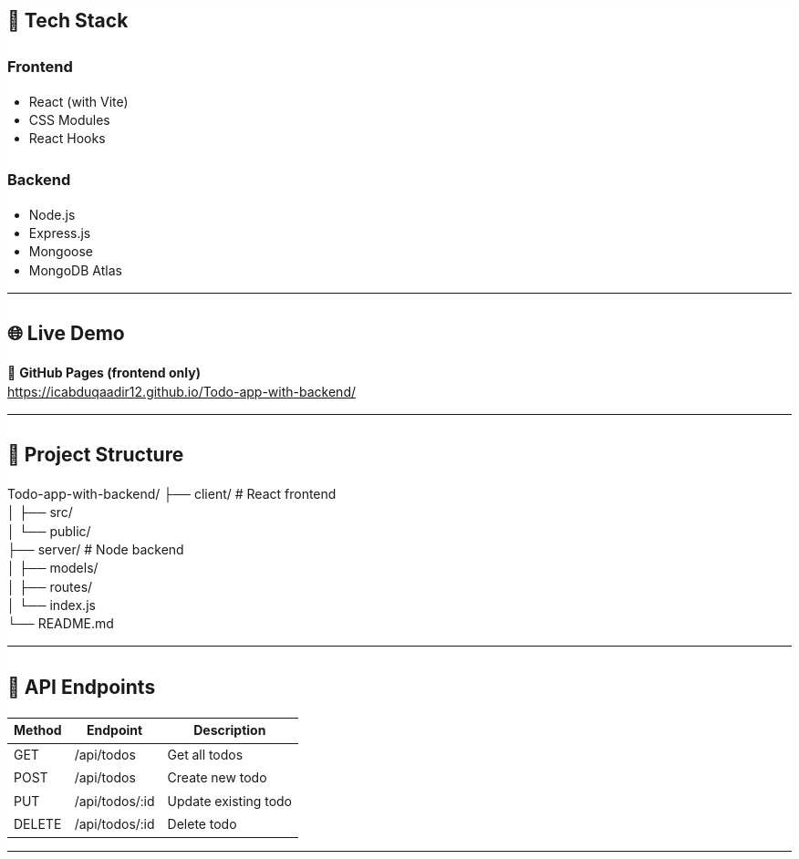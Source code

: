 
## 🧰 Tech Stack

### Frontend
- React (with Vite)
- CSS Modules
- React Hooks

### Backend
- Node.js
- Express.js
- Mongoose
- MongoDB Atlas

---

## 🌐 Live Demo

🔗 **GitHub Pages (frontend only)**  
https://icabduqaadir12.github.io/Todo-app-with-backend/

---

## 📁 Project Structure

Todo-app-with-backend/
├── client/           # React frontend  
│   ├── src/  
│   └── public/  
├── server/           # Node backend  
│   ├── models/  
│   ├── routes/  
│   └── index.js  
└── README.md  

---

## 📡 API Endpoints

| Method | Endpoint         | Description          |
|--------|------------------|----------------------|
| GET    | /api/todos       | Get all todos        |
| POST   | /api/todos       | Create new todo      |
| PUT    | /api/todos/:id   | Update existing todo |
| DELETE | /api/todos/:id   | Delete todo          |

---
